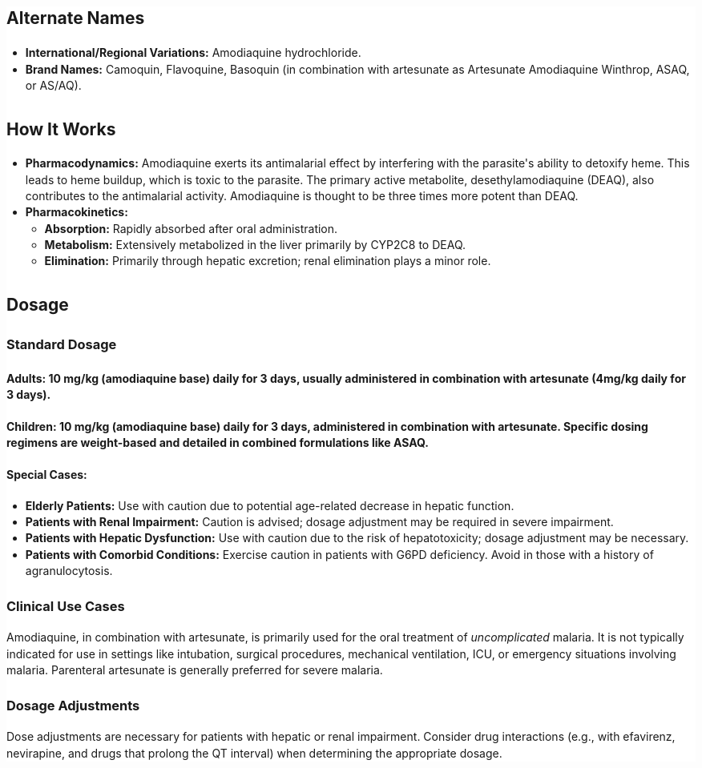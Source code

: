 ## **Alternate Names**

- **International/Regional Variations:**  Amodiaquine hydrochloride.
- **Brand Names:** Camoquin, Flavoquine, Basoquin (in combination with artesunate as Artesunate Amodiaquine Winthrop, ASAQ, or AS/AQ).

## **How It Works**

- **Pharmacodynamics:** Amodiaquine exerts its antimalarial effect by interfering with the parasite's ability to detoxify heme. This leads to heme buildup, which is toxic to the parasite. The primary active metabolite, desethylamodiaquine (DEAQ), also contributes to the antimalarial activity.  Amodiaquine is thought to be three times more potent than DEAQ.
- **Pharmacokinetics:**
    - **Absorption:** Rapidly absorbed after oral administration.
    - **Metabolism:** Extensively metabolized in the liver primarily by CYP2C8 to DEAQ.
    - **Elimination:**  Primarily through hepatic excretion; renal elimination plays a minor role.

## **Dosage**

### **Standard Dosage**

#### **Adults:**  10 mg/kg (amodiaquine base) daily for 3 days, usually administered in combination with artesunate (4mg/kg daily for 3 days).


#### **Children:** 10 mg/kg (amodiaquine base) daily for 3 days, administered in combination with artesunate. Specific dosing regimens are weight-based and detailed in combined formulations like ASAQ.


#### **Special Cases:**
- **Elderly Patients:** Use with caution due to potential age-related decrease in hepatic function.
- **Patients with Renal Impairment:** Caution is advised; dosage adjustment may be required in severe impairment.
- **Patients with Hepatic Dysfunction:** Use with caution due to the risk of hepatotoxicity; dosage adjustment may be necessary.
- **Patients with Comorbid Conditions:** Exercise caution in patients with G6PD deficiency.  Avoid in those with a history of agranulocytosis.

### **Clinical Use Cases**

Amodiaquine, in combination with artesunate, is primarily used for the oral treatment of *uncomplicated* malaria. It is not typically indicated for use in settings like intubation, surgical procedures, mechanical ventilation, ICU, or emergency situations involving malaria. Parenteral artesunate is generally preferred for severe malaria.

### **Dosage Adjustments**

Dose adjustments are necessary for patients with hepatic or renal impairment.  Consider drug interactions (e.g., with efavirenz, nevirapine, and drugs that prolong the QT interval) when determining the appropriate dosage.
